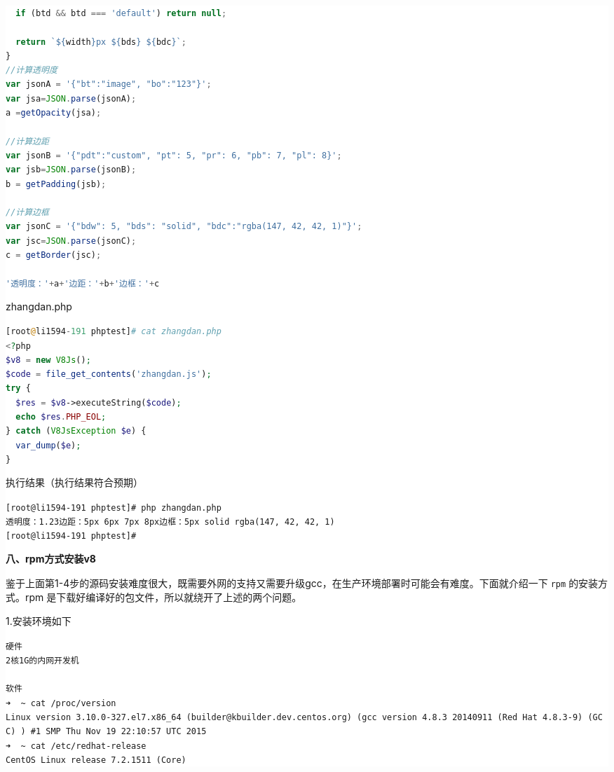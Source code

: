 ```js
  if (btd && btd === 'default') return null;

  return `${width}px ${bds} ${bdc}`;
}
//计算透明度
var jsonA = '{"bt":"image", "bo":"123"}';
var jsa=JSON.parse(jsonA);
a =getOpacity(jsa);

//计算边距
var jsonB = '{"pdt":"custom", "pt": 5, "pr": 6, "pb": 7, "pl": 8}';
var jsb=JSON.parse(jsonB);
b = getPadding(jsb);

//计算边框
var jsonC = '{"bdw": 5, "bds": "solid", "bdc":"rgba(147, 42, 42, 1)"}';
var jsc=JSON.parse(jsonC);
c = getBorder(jsc);

'透明度：'+a+'边距：'+b+'边框：'+c
```

zhangdan.php
```php
[root@li1594-191 phptest]# cat zhangdan.php
<?php
$v8 = new V8Js();
$code = file_get_contents('zhangdan.js');
try {
  $res = $v8->executeString($code);
  echo $res.PHP_EOL;
} catch (V8JsException $e) {
  var_dump($e);
}
```

执行结果（执行结果符合预期）
```shell
[root@li1594-191 phptest]# php zhangdan.php
透明度：1.23边距：5px 6px 7px 8px边框：5px solid rgba(147, 42, 42, 1)
[root@li1594-191 phptest]#
```

**八、rpm方式安装v8**

鉴于上面第1-4步的源码安装难度很大，既需要外网的支持又需要升级gcc，在生产环境部署时可能会有难度。下面就介绍一下 `rpm` 的安装方式。rpm 是下载好编译好的包文件，所以就绕开了上述的两个问题。

1.安装环境如下

```
硬件
2核1G的内网开发机

软件
➜  ~ cat /proc/version
Linux version 3.10.0-327.el7.x86_64 (builder@kbuilder.dev.centos.org) (gcc version 4.8.3 20140911 (Red Hat 4.8.3-9) (GCC) ) #1 SMP Thu Nov 19 22:10:57 UTC 2015
➜  ~ cat /etc/redhat-release
CentOS Linux release 7.2.1511 (Core)
```
